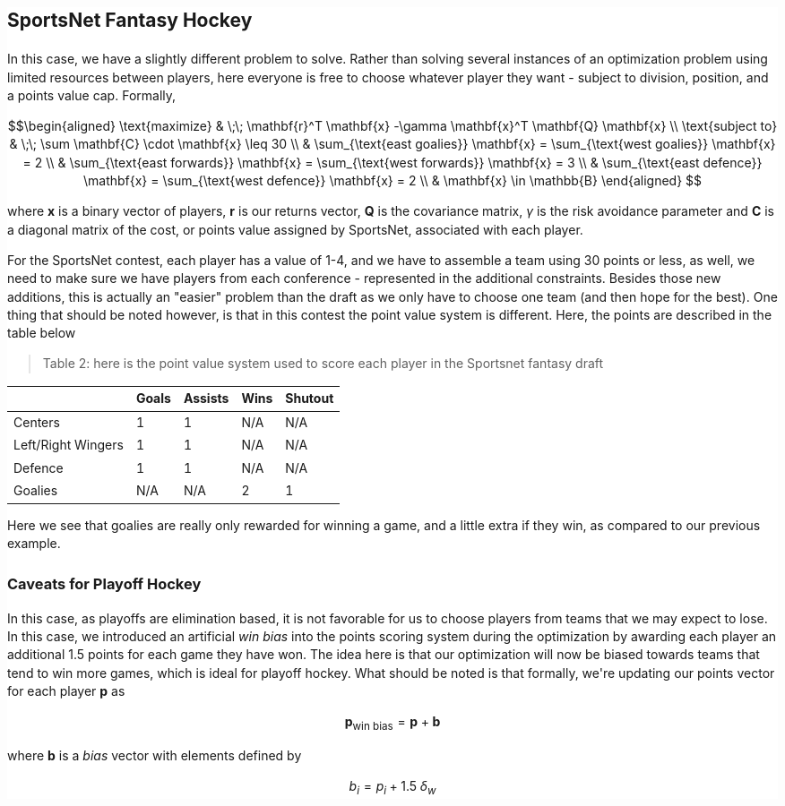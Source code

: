 ## SportsNet Fantasy Hockey

In this case, we have a slightly different problem to solve. Rather than solving several instances of an optimization problem using limited resources between players, here everyone is free to choose whatever player they want - subject to division, position, and a points value cap. Formally, 

$$\begin{aligned}
\text{maximize} & \;\; \mathbf{r}^T \mathbf{x} -\gamma \mathbf{x}^T \mathbf{Q} \mathbf{x} \\
\text{subject to} & \;\; \sum \mathbf{C} \cdot \mathbf{x} \leq 30 \\
& \sum_{\text{east goalies}} \mathbf{x} = \sum_{\text{west goalies}} \mathbf{x} = 2 \\
& \sum_{\text{east forwards}} \mathbf{x} = \sum_{\text{west forwards}} \mathbf{x} = 3 \\ 
& \sum_{\text{east defence}} \mathbf{x} = \sum_{\text{west defence}} \mathbf{x} = 2 \\
& \mathbf{x} \in \mathbb{B}
\end{aligned} $$

where $\mathbf{x}$ is a binary vector of players, $\mathbf{r}$ is our returns vector, $\mathbf{Q}$ is the covariance matrix, $\gamma$ is the risk avoidance parameter and $\mathbf{C}$ is a diagonal matrix of the cost, or points value assigned by SportsNet, associated with each player.

For the SportsNet contest, each player has a value of 1-4, and we have to assemble a team using 30 points or less, as well, we need to make sure we have players from each conference - represented in the additional constraints. Besides those new additions, this is actually an "easier" problem than the draft as we only have to choose one team (and then hope for the best). One thing that should be noted however, is that in this contest the point value system is different. Here, the points are described in the table below 

> Table 2: here is the point value system used to score each player in the Sportsnet fantasy draft

|                    | Goals | Assists | Wins | Shutout |
|--------------------|-------|---------|------|---------|
| Centers            |     1 |       1 |  N/A |     N/A |
| Left/Right Wingers |     1 |       1 |  N/A |     N/A |
| Defence            |     1 |       1 |  N/A |     N/A |
| Goalies            |   N/A |     N/A |    2 |       1 |

Here we see that goalies are really only rewarded for winning a game, and a little extra if they win, as compared to our previous example.

### Caveats for Playoff Hockey

In this case, as playoffs are elimination based, it is not favorable for us to choose players from teams that we may expect to lose. In this case, we introduced an artificial _win bias_ into the points scoring system during the optimization by awarding each player an additional 1.5 points for each game they have won. The idea here is that our optimization will now be biased towards teams that tend to win more games, which is ideal for playoff hockey. What should be noted is that formally, we're updating our points vector for each player $\mathbf{p}$ as 

$$\mathbf{p}_{\text{win bias}} = \mathbf{p} + \mathbf{b}$$

where $\mathbf{b}$ is a _bias_ vector with elements defined by

$$b_i = p_i + 1.5 \; \delta_w$$
